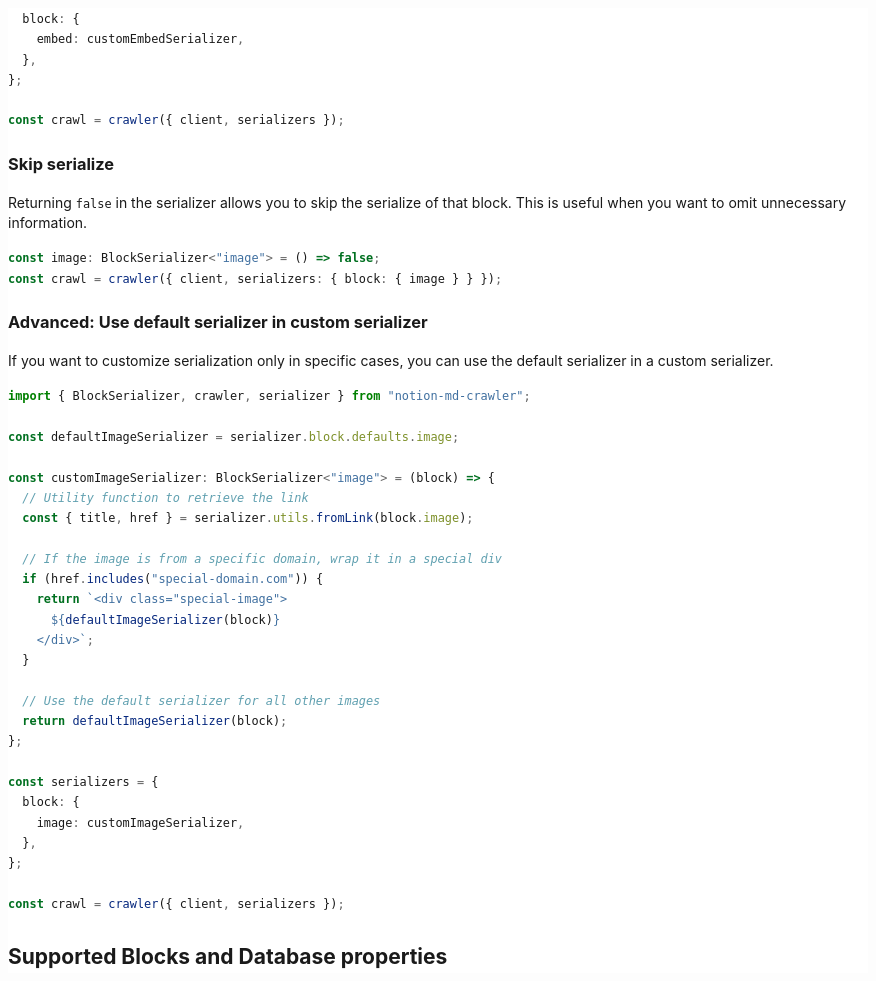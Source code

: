 ```ts
  block: {
    embed: customEmbedSerializer,
  },
};

const crawl = crawler({ client, serializers });
```

### Skip serialize

Returning `false` in the serializer allows you to skip the serialize of that block. This is useful when you want to omit unnecessary information.

```ts
const image: BlockSerializer<"image"> = () => false;
const crawl = crawler({ client, serializers: { block: { image } } });
```

### Advanced: Use default serializer in custom serializer

If you want to customize serialization only in specific cases, you can use the default serializer in a custom serializer.

```ts
import { BlockSerializer, crawler, serializer } from "notion-md-crawler";

const defaultImageSerializer = serializer.block.defaults.image;

const customImageSerializer: BlockSerializer<"image"> = (block) => {
  // Utility function to retrieve the link
  const { title, href } = serializer.utils.fromLink(block.image);

  // If the image is from a specific domain, wrap it in a special div
  if (href.includes("special-domain.com")) {
    return `<div class="special-image">
      ${defaultImageSerializer(block)}
    </div>`;
  }

  // Use the default serializer for all other images
  return defaultImageSerializer(block);
};

const serializers = {
  block: {
    image: customImageSerializer,
  },
};

const crawl = crawler({ client, serializers });
```

## Supported Blocks and Database properties
